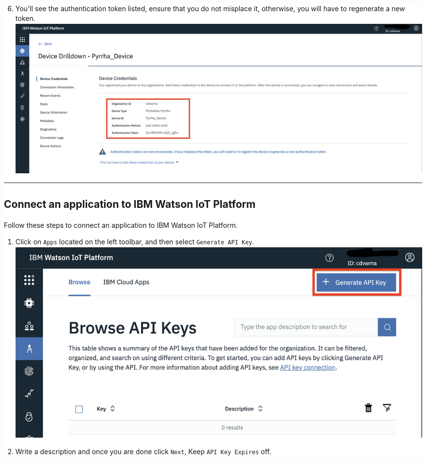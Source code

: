 
6. You'll see the authentication token listed, ensure that you do not misplace it, otherwise, you will have to regenerate a new token.
   <img width="1920" alt="step10" src="img/step10.png">

---

## Connect an application to IBM Watson IoT Platform

Follow these steps to connect an application to IBM Watson IoT Platform.

1. Click on `Apps` located on the left toolbar, and then select `Generate API Key`.
   <img width="1920" alt="step5b" src="img/step5b.png">

2. Write a description and once you are done click `Next`, Keep `API Key Expires` off.